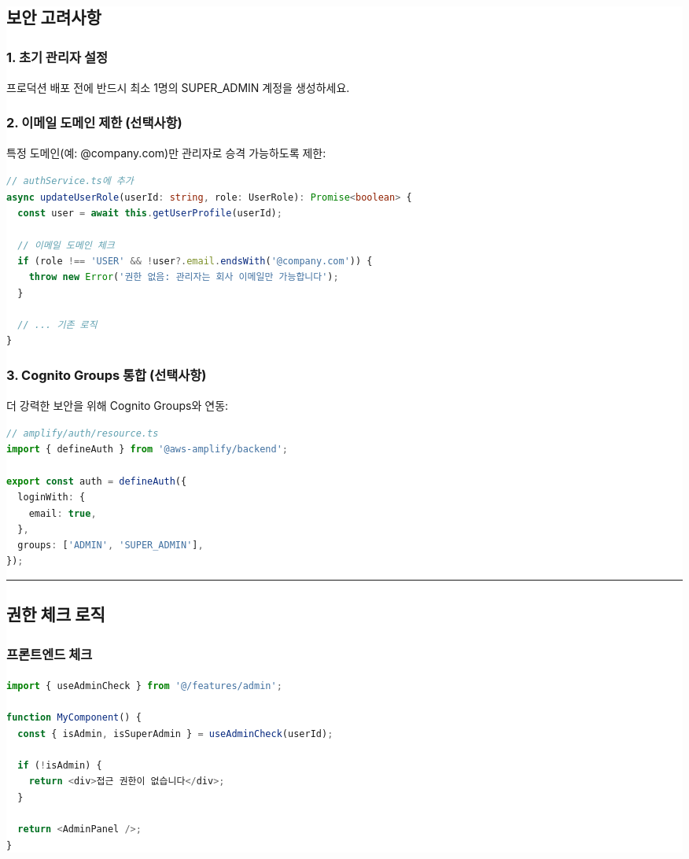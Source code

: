 
## 보안 고려사항

### 1. 초기 관리자 설정
프로덕션 배포 전에 반드시 최소 1명의 SUPER_ADMIN 계정을 생성하세요.

### 2. 이메일 도메인 제한 (선택사항)
특정 도메인(예: @company.com)만 관리자로 승격 가능하도록 제한:

```typescript
// authService.ts에 추가
async updateUserRole(userId: string, role: UserRole): Promise<boolean> {
  const user = await this.getUserProfile(userId);
  
  // 이메일 도메인 체크
  if (role !== 'USER' && !user?.email.endsWith('@company.com')) {
    throw new Error('권한 없음: 관리자는 회사 이메일만 가능합니다');
  }
  
  // ... 기존 로직
}
```

### 3. Cognito Groups 통합 (선택사항)
더 강력한 보안을 위해 Cognito Groups와 연동:

```typescript
// amplify/auth/resource.ts
import { defineAuth } from '@aws-amplify/backend';

export const auth = defineAuth({
  loginWith: {
    email: true,
  },
  groups: ['ADMIN', 'SUPER_ADMIN'],
});
```

---

## 권한 체크 로직

### 프론트엔드 체크
```typescript
import { useAdminCheck } from '@/features/admin';

function MyComponent() {
  const { isAdmin, isSuperAdmin } = useAdminCheck(userId);
  
  if (!isAdmin) {
    return <div>접근 권한이 없습니다</div>;
  }
  
  return <AdminPanel />;
}
```
